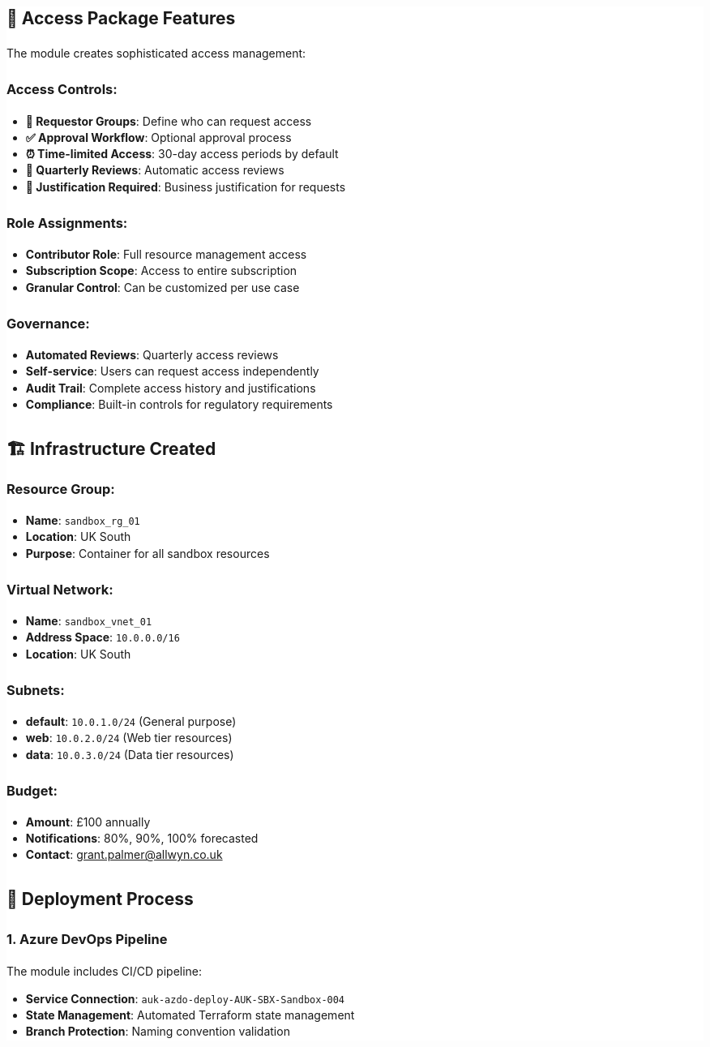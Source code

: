 ## 🔐 Access Package Features

The module creates sophisticated access management:

### **Access Controls:**
- **👥 Requestor Groups**: Define who can request access
- **✅ Approval Workflow**: Optional approval process
- **⏰ Time-limited Access**: 30-day access periods by default
- **🔄 Quarterly Reviews**: Automatic access reviews
- **📝 Justification Required**: Business justification for requests

### **Role Assignments:**
- **Contributor Role**: Full resource management access
- **Subscription Scope**: Access to entire subscription
- **Granular Control**: Can be customized per use case

### **Governance:**
- **Automated Reviews**: Quarterly access reviews
- **Self-service**: Users can request access independently
- **Audit Trail**: Complete access history and justifications
- **Compliance**: Built-in controls for regulatory requirements

## 🏗️ Infrastructure Created

### **Resource Group:**
- **Name**: `sandbox_rg_01`
- **Location**: UK South
- **Purpose**: Container for all sandbox resources

### **Virtual Network:**
- **Name**: `sandbox_vnet_01`
- **Address Space**: `10.0.0.0/16`
- **Location**: UK South

### **Subnets:**
- **default**: `10.0.1.0/24` (General purpose)
- **web**: `10.0.2.0/24` (Web tier resources)
- **data**: `10.0.3.0/24` (Data tier resources)

### **Budget:**
- **Amount**: £100 annually
- **Notifications**: 80%, 90%, 100% forecasted
- **Contact**: grant.palmer@allwyn.co.uk

## 🚀 Deployment Process

### **1. Azure DevOps Pipeline**
The module includes CI/CD pipeline:
- **Service Connection**: `auk-azdo-deploy-AUK-SBX-Sandbox-004`
- **State Management**: Automated Terraform state management
- **Branch Protection**: Naming convention validation
